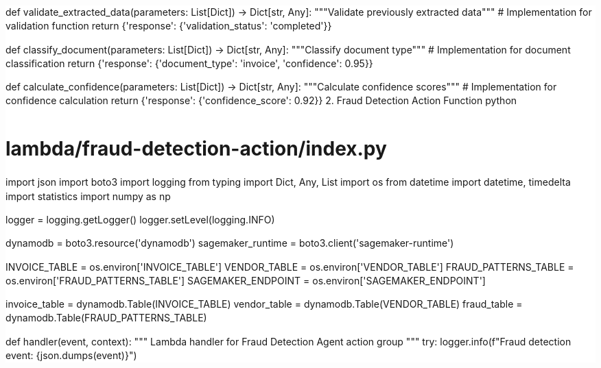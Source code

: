 def validate_extracted_data(parameters: List[Dict]) -> Dict[str, Any]:
    """Validate previously extracted data"""
    # Implementation for validation function
    return {'response': {'validation_status': 'completed'}}

def classify_document(parameters: List[Dict]) -> Dict[str, Any]:
    """Classify document type"""
    # Implementation for document classification
    return {'response': {'document_type': 'invoice', 'confidence': 0.95}}

def calculate_confidence(parameters: List[Dict]) -> Dict[str, Any]:
    """Calculate confidence scores"""
    # Implementation for confidence calculation
    return {'response': {'confidence_score': 0.92}}
2. Fraud Detection Action Function
python
# lambda/fraud-detection-action/index.py
import json
import boto3
import logging
from typing import Dict, Any, List
import os
from datetime import datetime, timedelta
import statistics
import numpy as np

logger = logging.getLogger()
logger.setLevel(logging.INFO)

dynamodb = boto3.resource('dynamodb')
sagemaker_runtime = boto3.client('sagemaker-runtime')

INVOICE_TABLE = os.environ['INVOICE_TABLE']
VENDOR_TABLE = os.environ['VENDOR_TABLE'] 
FRAUD_PATTERNS_TABLE = os.environ['FRAUD_PATTERNS_TABLE']
SAGEMAKER_ENDPOINT = os.environ['SAGEMAKER_ENDPOINT']

invoice_table = dynamodb.Table(INVOICE_TABLE)
vendor_table = dynamodb.Table(VENDOR_TABLE)
fraud_table = dynamodb.Table(FRAUD_PATTERNS_TABLE)

def handler(event, context):
    """
    Lambda handler for Fraud Detection Agent action group
    """
    try:
        logger.info(f"Fraud detection event: {json.dumps(event)}")
        